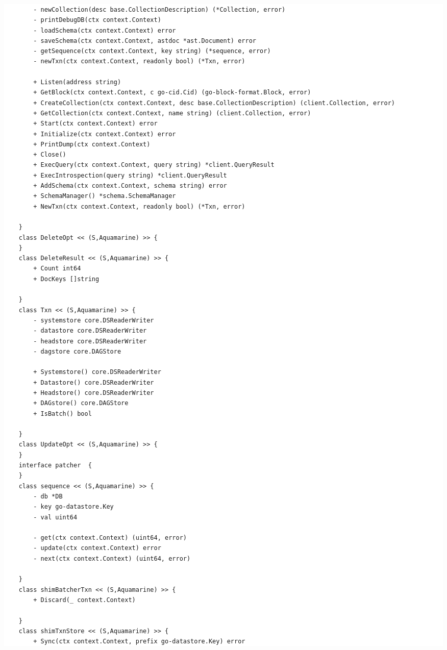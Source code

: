 ```plantuml
        - newCollection(desc base.CollectionDescription) (*Collection, error)
        - printDebugDB(ctx context.Context) 
        - loadSchema(ctx context.Context) error
        - saveSchema(ctx context.Context, astdoc *ast.Document) error
        - getSequence(ctx context.Context, key string) (*sequence, error)
        - newTxn(ctx context.Context, readonly bool) (*Txn, error)

        + Listen(address string) 
        + GetBlock(ctx context.Context, c go-cid.Cid) (go-block-format.Block, error)
        + CreateCollection(ctx context.Context, desc base.CollectionDescription) (client.Collection, error)
        + GetCollection(ctx context.Context, name string) (client.Collection, error)
        + Start(ctx context.Context) error
        + Initialize(ctx context.Context) error
        + PrintDump(ctx context.Context) 
        + Close() 
        + ExecQuery(ctx context.Context, query string) *client.QueryResult
        + ExecIntrospection(query string) *client.QueryResult
        + AddSchema(ctx context.Context, schema string) error
        + SchemaManager() *schema.SchemaManager
        + NewTxn(ctx context.Context, readonly bool) (*Txn, error)

    }
    class DeleteOpt << (S,Aquamarine) >> {
    }
    class DeleteResult << (S,Aquamarine) >> {
        + Count int64
        + DocKeys []string

    }
    class Txn << (S,Aquamarine) >> {
        - systemstore core.DSReaderWriter
        - datastore core.DSReaderWriter
        - headstore core.DSReaderWriter
        - dagstore core.DAGStore

        + Systemstore() core.DSReaderWriter
        + Datastore() core.DSReaderWriter
        + Headstore() core.DSReaderWriter
        + DAGstore() core.DAGStore
        + IsBatch() bool

    }
    class UpdateOpt << (S,Aquamarine) >> {
    }
    interface patcher  {
    }
    class sequence << (S,Aquamarine) >> {
        - db *DB
        - key go-datastore.Key
        - val uint64

        - get(ctx context.Context) (uint64, error)
        - update(ctx context.Context) error
        - next(ctx context.Context) (uint64, error)

    }
    class shimBatcherTxn << (S,Aquamarine) >> {
        + Discard(_ context.Context) 

    }
    class shimTxnStore << (S,Aquamarine) >> {
        + Sync(ctx context.Context, prefix go-datastore.Key) error
```